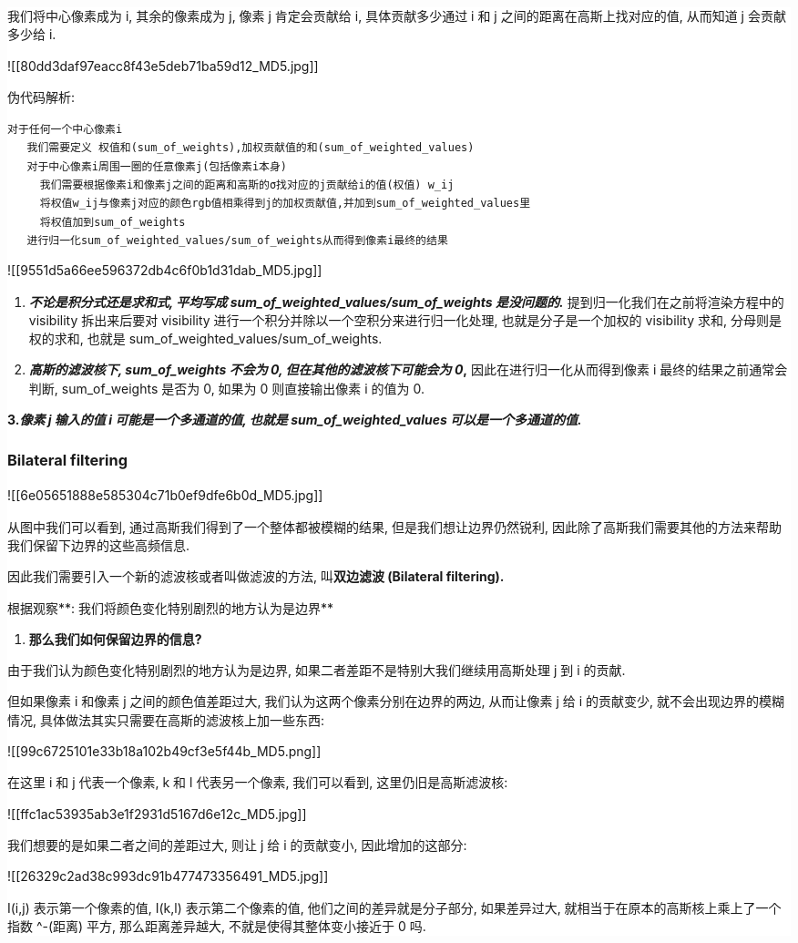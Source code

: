 我们将中心像素成为 i, 其余的像素成为 j, 像素 j 肯定会贡献给 i, 具体贡献多少通过 i 和 j 之间的距离在高斯上找对应的值, 从而知道 j 会贡献多少给 i.

![[80dd3daf97eacc8f43e5deb71ba59d12_MD5.jpg]]

伪代码解析:

```
对于任何一个中心像素i
   我们需要定义 权值和(sum_of_weights),加权贡献值的和(sum_of_weighted_values)
   对于中心像素i周围一圈的任意像素j(包括像素i本身)
     我们需要根据像素i和像素j之间的距离和高斯的σ找对应的j贡献给i的值(权值) w_ij
     将权值w_ij与像素j对应的颜色rgb值相乘得到j的加权贡献值,并加到sum_of_weighted_values里
     将权值加到sum_of_weights
   进行归一化sum_of_weighted_values/sum_of_weights从而得到像素i最终的结果
```

![[9551d5a66ee596372db4c6f0b1d31dab_MD5.jpg]]

1. **_不论是积分式还是求和式, 平均写成 sum_of_weighted_values/sum_of_weights 是没问题的._** 提到归一化我们在之前将渲染方程中的 visibility 拆出来后要对 visibility 进行一个积分并除以一个空积分来进行归一化处理, 也就是分子是一个加权的 visibility 求和, 分母则是权的求和, 也就是 sum_of_weighted_values/sum_of_weights.

2. **_高斯的滤波核下, sum_of_weights 不会为 0, 但在其他的滤波核下可能会为 0_,** 因此在进行归一化从而得到像素 i 最终的结果之前通常会判断, sum_of_weights 是否为 0, 如果为 0 则直接输出像素 i 的值为 0.

**3._像素 j 输入的值 i 可能是一个多通道的值, 也就是 sum_of_weighted_values 可以是一个多通道的值._**

### **Bilateral filtering**

![[6e05651888e585304c71b0ef9dfe6b0d_MD5.jpg]]

从图中我们可以看到, 通过高斯我们得到了一个整体都被模糊的结果, 但是我们想让边界仍然锐利, 因此除了高斯我们需要其他的方法来帮助我们保留下边界的这些高频信息.

因此我们需要引入一个新的滤波核或者叫做滤波的方法, 叫**双边滤波 (Bilateral filtering).**

根据观察**: 我们将颜色变化特别剧烈的地方认为是边界**

1.  **那么我们如何保留边界的信息?**

由于我们认为颜色变化特别剧烈的地方认为是边界, 如果二者差距不是特别大我们继续用高斯处理 j 到 i 的贡献.

但如果像素 i 和像素 j 之间的颜色值差距过大, 我们认为这两个像素分别在边界的两边, 从而让像素 j 给 i 的贡献变少, 就不会出现边界的模糊情况, 具体做法其实只需要在高斯的滤波核上加一些东西:

![[99c6725101e33b18a102b49cf3e5f44b_MD5.png]]

在这里 i 和 j 代表一个像素, k 和 l 代表另一个像素, 我们可以看到, 这里仍旧是高斯滤波核:

![[ffc1ac53935ab3e1f2931d5167d6e12c_MD5.jpg]]

我们想要的是如果二者之间的差距过大, 则让 j 给 i 的贡献变小, 因此增加的这部分:

![[26329c2ad38c993dc91b477473356491_MD5.jpg]]

I(i,j) 表示第一个像素的值, I(k,l) 表示第二个像素的值, 他们之间的差异就是分子部分, 如果差异过大, 就相当于在原本的高斯核上乘上了一个指数 ^-(距离) 平方, 那么距离差异越大, 不就是使得其整体变小接近于 0 吗.
